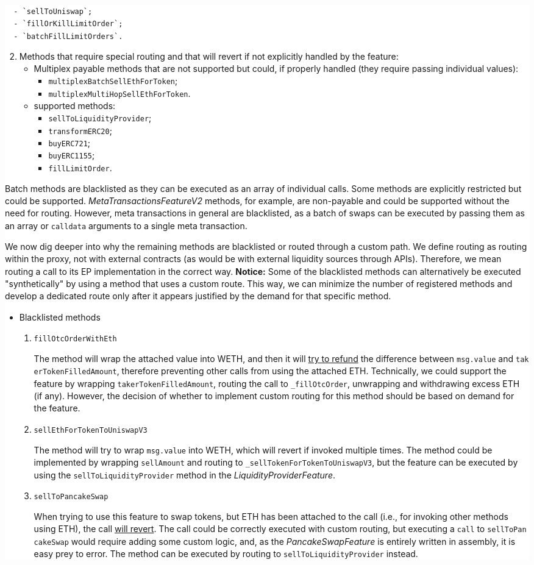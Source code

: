       - `sellToUniswap`;
      - `fillOrKillLimitOrder`;
      - `batchFillLimitOrders`.

2. Methods that require special routing and that will revert if not explicitly handled by the feature:
    - Multiplex payable methods that are not supported but could, if properly handled (they require passing individual values):
      - `multiplexBatchSellEthForToken`;
      - `multiplexMultiHopSellEthForToken`.
    - supported methods:
      - `sellToLiquidityProvider`;
      - `transformERC20`;
      - `buyERC721`;
      - `buyERC1155`;
      - `fillLimitOrder`.

Batch methods are blacklisted as they can be executed as an array of individual calls.
Some methods are explicitly restricted but could be supported. *MetaTransactionsFeatureV2* methods, for example, are non-payable and could be supported without the need for routing. However, meta transactions in general are blacklisted, as a batch of swaps can be executed by passing them as an array or `calldata` arguments to a single meta transaction.

We now dig deeper into why the remaining methods are blacklisted or routed through a custom path. We define routing as routing within the proxy, not with external contracts (as would be with external liquidity sources through APIs). Therefore, we mean routing a call to its EP implementation in the correct way.
**Notice:** Some of the blacklisted methods can alternatively be executed "synthetically" by using a method that uses a custom route. This way, we can minimize the number of registered methods and develop a dedicated route only after it appears justified by the demand for that specific method.

- Blacklisted methods
  1. `fillOtcOrderWithEth`

      The method will wrap the attached value into WETH, and then it will [try to refund](https://github.com/0xProject/protocol/blob/e66307ba319e8c3e2a456767403298b576abc85e/contracts/zero-ex/contracts/src/features/OtcOrdersFeature.sol#L169C58-L169C77) the difference between `msg.value` and `takerTokenFilledAmount`, therefore preventing other calls from using the attached ETH. Technically, we could support the feature by wrapping `takerTokenFilledAmount`, routing the call to `_fillOtcOrder`, unwrapping and withdrawing excess ETH (if any). However, the decision of whether to implement custom routing for this method should be based on demand for the feature.

  2. `sellEthForTokenToUniswapV3`

      The method will try to wrap `msg.value` into WETH, which will revert if invoked multiple times. The method could be implemented by wrapping `sellAmount` and routing to `_sellTokenForTokenToUniswapV3`, but the feature can be executed by using the `sellToLiquidityProvider` method in the *LiquidityProviderFeature*.

  3. `sellToPancakeSwap`

      When trying to use this feature to swap tokens, but ETH has been attached to the call (i.e., for invoking other methods using ETH), the call [will revert](https://github.com/0xProject/protocol/blob/e66307ba319e8c3e2a456767403298b576abc85e/contracts/zero-ex/contracts/src/features/PancakeSwapFeature.sol#L190C31-L190C40). The call could be correctly executed with custom routing, but executing a `call` to `sellToPancakeSwap` would require adding some custom logic, and, as the *PancakeSwapFeature* is entirely written in assembly, it is easy prey to error. The method can be executed by routing to `sellToLiquidityProvider` instead.
